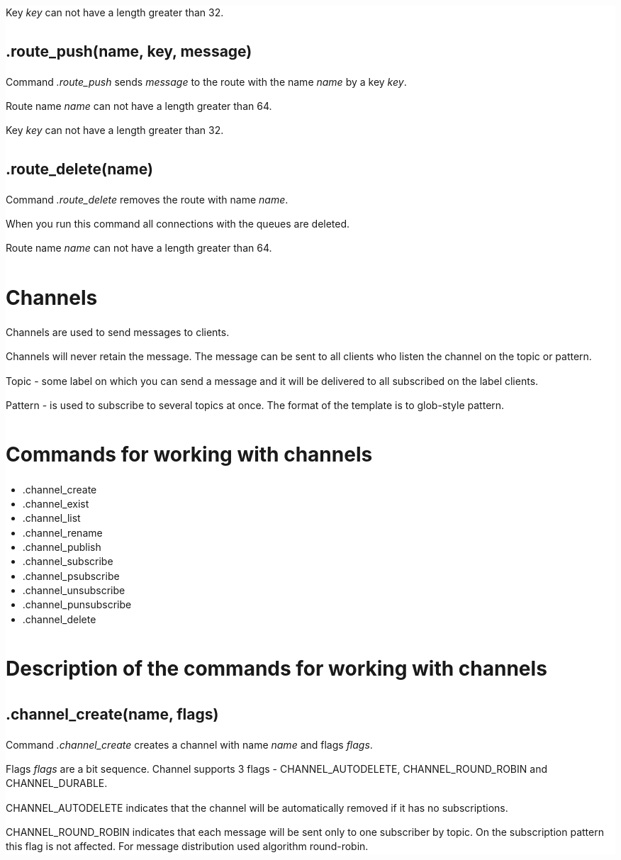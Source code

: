 Key *key* can not have a length greater than 32.

.route\_push(name, key, message)
--------------------------------
Command *.route\_push* sends *message* to the route with the name *name* by a key *key*.

Route name *name* can not have a length greater than 64.

Key *key* can not have a length greater than 32.

.route\_delete(name)
--------------------
Command *.route\_delete* removes the route with name *name*.

When you run this command all connections with the queues are deleted.

Route name *name* can not have a length greater than 64.

Channels
========
Channels are used to send messages to clients.

Channels will never retain the message. The message can be sent to all clients who listen the channel on the topic or pattern.

Topic - some label on which you can send a message and it will be delivered to all subscribed on the label clients.

Pattern - is used to subscribe to several topics at once. The format of the template is to glob-style pattern.


Commands for working with channels
==================================
* .channel\_create
* .channel\_exist
* .channel\_list
* .channel\_rename
* .channel\_publish
* .channel\_subscribe
* .channel\_psubscribe
* .channel\_unsubscribe
* .channel\_punsubscribe
* .channel\_delete

Description of the commands for working with channels
=====================================================
.channel\_create(name, flags)
----------------------------
Command *.channel\_create* creates a channel with name *name* and flags *flags*.

Flags *flags* are a bit sequence. Channel supports 3 flags - CHANNEL\_AUTODELETE, CHANNEL\_ROUND\_ROBIN and CHANNEL\_DURABLE.

CHANNEL\_AUTODELETE indicates that the channel will be automatically removed if it has no subscriptions.

CHANNEL\_ROUND\_ROBIN indicates that each message will be sent only to one subscriber by topic. On the subscription pattern this flag is not affected.
For message distribution used algorithm round-robin.
